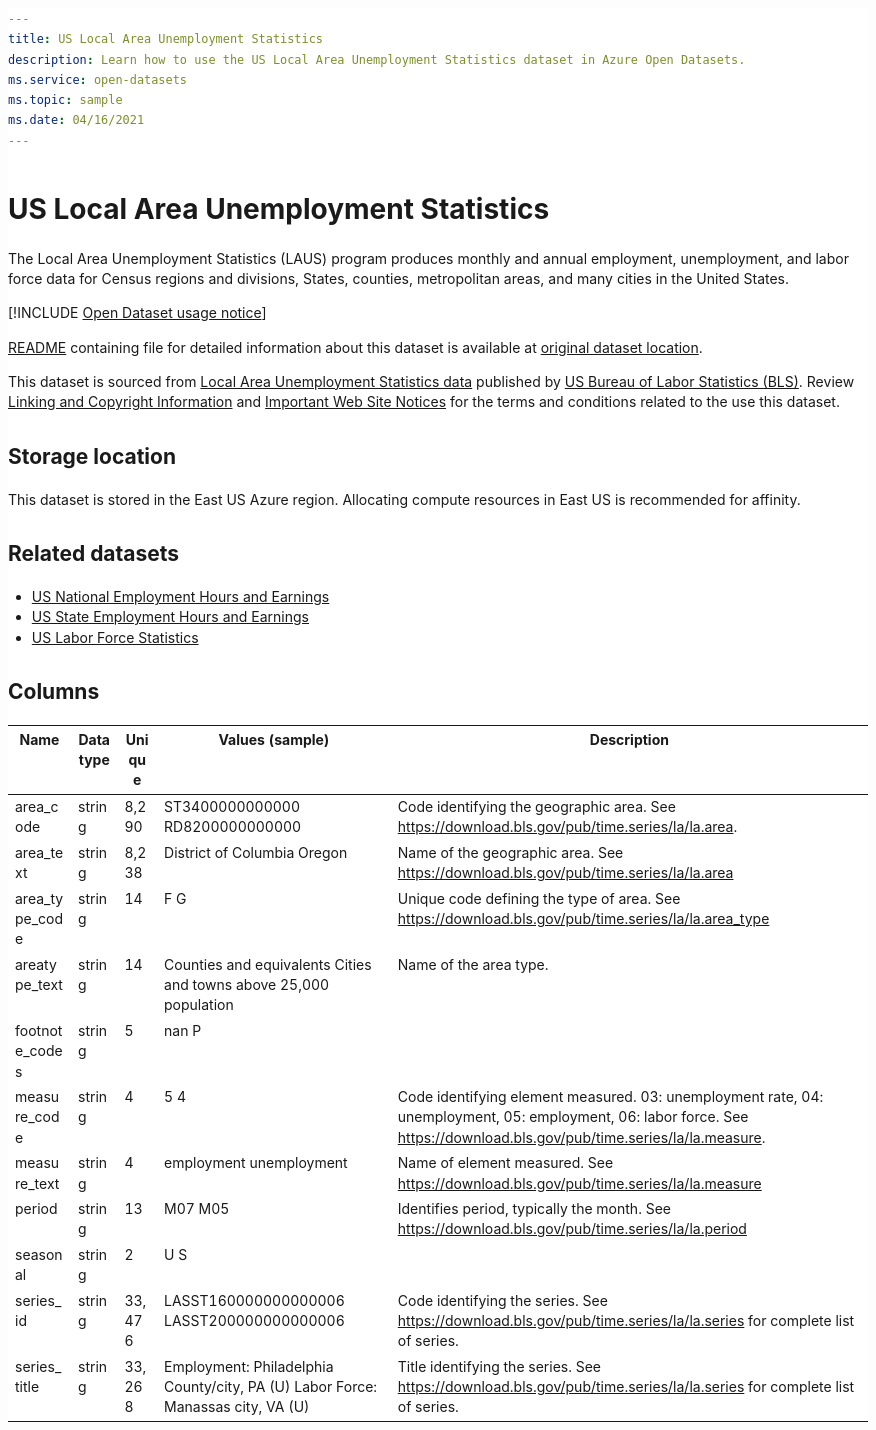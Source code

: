 ```yaml
---
title: US Local Area Unemployment Statistics
description: Learn how to use the US Local Area Unemployment Statistics dataset in Azure Open Datasets.
ms.service: open-datasets
ms.topic: sample
ms.date: 04/16/2021
---
```


# US Local Area Unemployment Statistics

The Local Area Unemployment Statistics (LAUS) program produces monthly and annual employment, unemployment, and labor force data for Census regions and divisions, States, counties, metropolitan areas, and many cities in the United States.

[!INCLUDE [Open Dataset usage notice](../../includes/open-datasets-usage-note.md)]

[README](https://download.bls.gov/pub/time.series/la/la.txt) containing file for detailed information about this dataset is available at [original dataset location](https://download.bls.gov/pub/time.series/la/).

This dataset is sourced from [Local Area Unemployment Statistics data](https://www.bls.gov/lau/) published by [US Bureau of Labor Statistics (BLS)](https://www.bls.gov/). Review [Linking and Copyright Information](https://www.bls.gov/bls/linksite.htm) and [Important Web Site Notices](https://www.bls.gov/bls/website-policies.htm) for the terms and conditions related to the use this dataset.

## Storage location

This dataset is stored in the East US Azure region. Allocating compute resources in East US is recommended for affinity.

## Related datasets

- [US National Employment Hours and Earnings](dataset-us-national-employment-earnings.md)
- [US State Employment Hours and Earnings](dataset-us-state-employment-earnings.md)
- [US Labor Force Statistics](dataset-us-labor-force.md)

## Columns

| Name | Data type | Unique | Values (sample) | Description |
|-|-|-|-|-|
| area_code | string | 8,290 | ST3400000000000 RD8200000000000 | Code identifying the geographic area. See https://download.bls.gov/pub/time.series/la/la.area. |
| area_text | string | 8,238 | District of Columbia Oregon | Name of the geographic area. See https://download.bls.gov/pub/time.series/la/la.area |
| area_type_code | string | 14 | F G | Unique code defining the type of area. See https://download.bls.gov/pub/time.series/la/la.area_type |
| areatype_text | string | 14 | Counties and equivalents Cities and towns above 25,000 population | Name of the area type. |
| footnote_codes | string | 5 | nan P |  |
| measure_code | string | 4 | 5 4 | Code identifying element measured. 03: unemployment rate, 04: unemployment, 05: employment, 06: labor force. See https://download.bls.gov/pub/time.series/la/la.measure. |
| measure_text | string | 4 | employment unemployment | Name of element measured. See https://download.bls.gov/pub/time.series/la/la.measure |
| period | string | 13 | M07 M05 | Identifies period, typically the month. See https://download.bls.gov/pub/time.series/la/la.period |
| seasonal | string | 2 | U S |  |
| series_id | string | 33,476 | LASST160000000000006 LASST200000000000006 | Code identifying the series. See https://download.bls.gov/pub/time.series/la/la.series for complete list of series. |
| series_title | string | 33,268 | Employment: Philadelphia County/city, PA (U) Labor Force: Manassas city, VA (U) | Title identifying the series. See https://download.bls.gov/pub/time.series/la/la.series for complete list of series. |